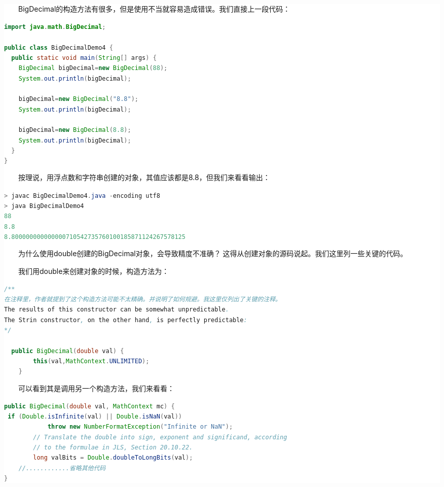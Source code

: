 　　BigDecimal的构造方法有很多，但是使用不当就容易造成错误。我们直接上一段代码：

```Java
import java.math.BigDecimal;

public class BigDecimalDemo4 {
  public static void main(String[] args) {
    BigDecimal bigDecimal=new BigDecimal(88);
    System.out.println(bigDecimal);

    bigDecimal=new BigDecimal("8.8");
    System.out.println(bigDecimal);

    bigDecimal=new BigDecimal(8.8);
    System.out.println(bigDecimal);
  }
}
```

　　按理说，用浮点数和字符串创建的对象，其值应该都是8.8，但我们来看看输出：

```Java
> javac BigDecimalDemo4.java -encoding utf8
> java BigDecimalDemo4
88
8.8
8.800000000000000710542735760100185871124267578125
```

　　为什么使用double创建的BigDecimal对象，会导致精度不准确？ 这得从创建对象的源码说起。我们这里列一些关键的代码。

　　我们用double来创建对象的时候，构造方法为：

```Java
/**
在注释里，作者就提到了这个构造方法可能不太精确。并说明了如何规避。我这里仅列出了关键的注释。
The results of this constructor can be somewhat unpredictable.
The Strin constructor, on the other hand, is perfectly predictable:
*/

  public BigDecimal(double val) {
        this(val,MathContext.UNLIMITED);
    }
```

　　可以看到其是调用另一个构造方法，我们来看看：

```Java
public BigDecimal(double val, MathContext mc) {
 if (Double.isInfinite(val) || Double.isNaN(val))
            throw new NumberFormatException("Infinite or NaN");
        // Translate the double into sign, exponent and significand, according
        // to the formulae in JLS, Section 20.10.22.
        long valBits = Double.doubleToLongBits(val);
	//............省略其他代码
}
```
